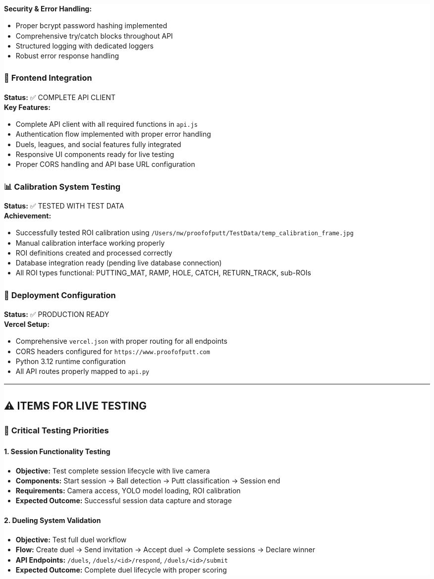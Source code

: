 **Security & Error Handling:**
- Proper bcrypt password hashing implemented
- Comprehensive try/catch blocks throughout API
- Structured logging with dedicated loggers
- Robust error response handling

### 🎨 **Frontend Integration**  
**Status:** ✅ COMPLETE API CLIENT  
**Key Features:**
- Complete API client with all required functions in `api.js`
- Authentication flow implemented with proper error handling
- Duels, leagues, and social features fully integrated
- Responsive UI components ready for live testing
- Proper CORS handling and API base URL configuration

### 📊 **Calibration System Testing**
**Status:** ✅ TESTED WITH TEST DATA  
**Achievement:**
- Successfully tested ROI calibration using `/Users/nw/proofofputt/TestData/temp_calibration_frame.jpg`
- Manual calibration interface working properly
- ROI definitions created and processed correctly
- Database integration ready (pending live database connection)
- All ROI types functional: PUTTING_MAT, RAMP, HOLE, CATCH, RETURN_TRACK, sub-ROIs

### 🚀 **Deployment Configuration**
**Status:** ✅ PRODUCTION READY  
**Vercel Setup:**
- Comprehensive `vercel.json` with proper routing for all endpoints
- CORS headers configured for `https://www.proofofputt.com`
- Python 3.12 runtime configuration
- All API routes properly mapped to `api.py`

---

## ⚠️ **ITEMS FOR LIVE TESTING**

### 🎯 **Critical Testing Priorities**

#### 1. **Session Functionality Testing**
- **Objective:** Test complete session lifecycle with live camera
- **Components:** Start session → Ball detection → Putt classification → Session end
- **Requirements:** Camera access, YOLO model loading, ROI calibration
- **Expected Outcome:** Successful session data capture and storage

#### 2. **Dueling System Validation**
- **Objective:** Test full duel workflow
- **Flow:** Create duel → Send invitation → Accept duel → Complete sessions → Declare winner
- **API Endpoints:** `/duels`, `/duels/<id>/respond`, `/duels/<id>/submit`
- **Expected Outcome:** Complete duel lifecycle with proper scoring
